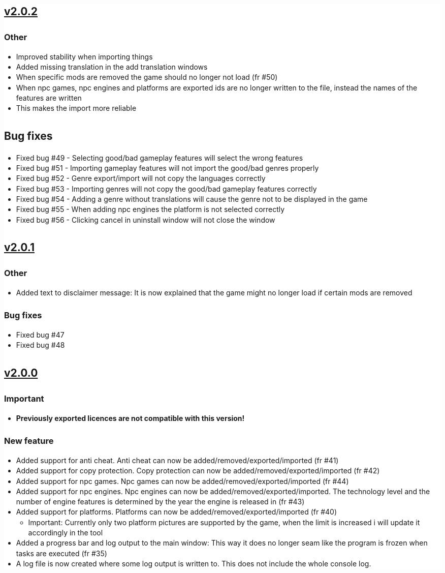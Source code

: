 ## [v2.0.2](https://github.com/LMH01/MGT2_Mod_Tool/releases/tag/v2.0.2)

### Other
- Improved stability when importing things
- Added missing translation in the add translation windows
- When specific mods are removed the game should no longer not load (fr #50)
- When npc games, npc engines and platforms are exported ids are no longer written to the file, instead the names of the features are written
- This makes the import more reliable

## Bug fixes
- Fixed bug #49 - Selecting good/bad gameplay features will select the wrong features
- Fixed bug #51 - Importing gameplay features will not import the good/bad genres properly
- Fixed bug #52 - Genre export/import will not copy the languages correctly
- Fixed bug #53 - Importing genres will not copy the good/bad gameplay features correctly
- Fixed bug #54 - Adding a genre without translations will cause the genre not to be displayed in the game
- Fixed bug #55 - When adding npc engines the platform is not selected correctly
- Fixed bug #56 - Clicking cancel in uninstall window will not close the window

## [v2.0.1](https://github.com/LMH01/MGT2_Mod_Tool/releases/tag/v2.0.1)

### Other
- Added text to disclaimer message: It is now explained that the game might no longer load if certain mods are removed

### Bug fixes
- Fixed bug #47
- Fixed bug #48

## [v2.0.0](https://github.com/LMH01/MGT2_Mod_Tool/releases/tag/v2.0.0)

### Important
- **Previously exported licences are not compatible with this version!**

### New feature
- Added support for anti cheat. Anti cheat can now be added/removed/exported/imported (fr #41)
- Added support for copy protection. Copy protection can now be added/removed/exported/imported (fr #42)
- Added support for npc games. Npc games can now be added/removed/exported/imported (fr #44)
- Added support for npc engines. Npc engines can now be added/removed/exported/imported. The technology level and the number of engine features is determined by the year the engine is released in (fr #43)
- Added support for platforms. Platforms can now be added/removed/exported/imported (fr #40)
  - Important: Currently only two platform pictures are supported by the game, when the limit is increased i will update it accordingly in the tool
- Added a progress bar and log output to the main window: This way it does no longer seam like the program is frozen when tasks are executed (fr #35)
- A log file is now created where some log output is written to. This does not include the whole console log.
